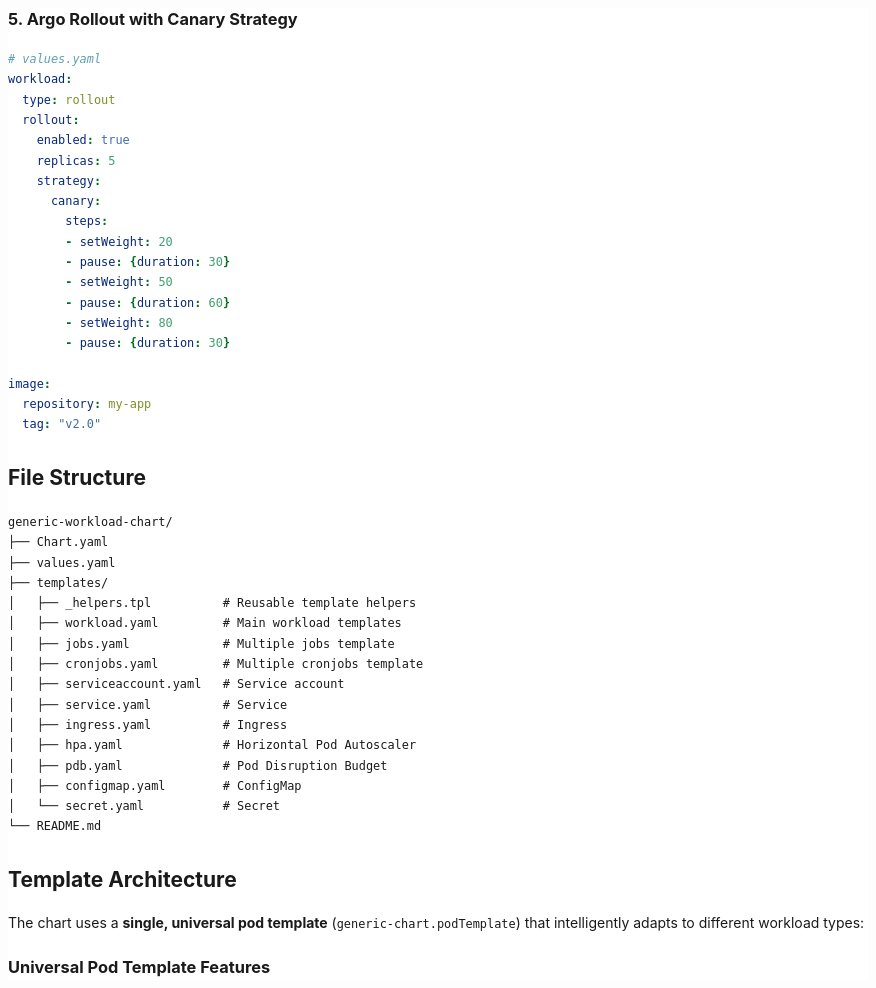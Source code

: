 ### 5. Argo Rollout with Canary Strategy

```yaml
# values.yaml
workload:
  type: rollout
  rollout:
    enabled: true
    replicas: 5
    strategy:
      canary:
        steps:
        - setWeight: 20
        - pause: {duration: 30}
        - setWeight: 50
        - pause: {duration: 60}
        - setWeight: 80
        - pause: {duration: 30}

image:
  repository: my-app
  tag: "v2.0"
```

## File Structure

```
generic-workload-chart/
├── Chart.yaml
├── values.yaml
├── templates/
│   ├── _helpers.tpl          # Reusable template helpers
│   ├── workload.yaml         # Main workload templates
│   ├── jobs.yaml             # Multiple jobs template
│   ├── cronjobs.yaml         # Multiple cronjobs template
│   ├── serviceaccount.yaml   # Service account
│   ├── service.yaml          # Service
│   ├── ingress.yaml          # Ingress
│   ├── hpa.yaml              # Horizontal Pod Autoscaler
│   ├── pdb.yaml              # Pod Disruption Budget
│   ├── configmap.yaml        # ConfigMap
│   └── secret.yaml           # Secret
└── README.md
```

## Template Architecture

The chart uses a **single, universal pod template** (`generic-chart.podTemplate`) that intelligently adapts to different workload types:

### Universal Pod Template Features
